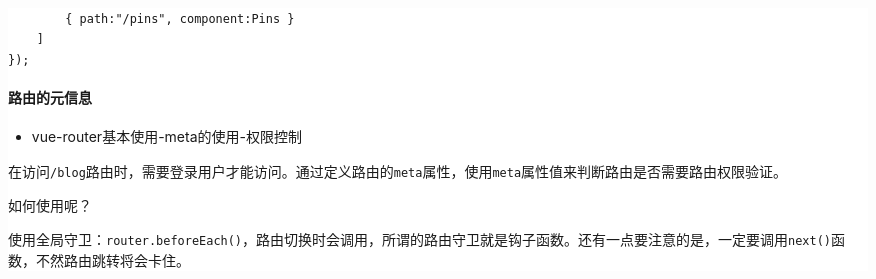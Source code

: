 ```
        { path:"/pins", component:Pins }
    ]
});
```

#### 路由的元信息

* vue-router基本使用-meta的使用-权限控制

在访问`/blog`路由时，需要登录用户才能访问。通过定义路由的`meta`属性，使用`meta`属性值来判断路由是否需要路由权限验证。

如何使用呢？

使用全局守卫：`router.beforeEach()`，路由切换时会调用，所谓的路由守卫就是钩子函数。还有一点要注意的是，一定要调用`next()`函数，不然路由跳转将会卡住。


